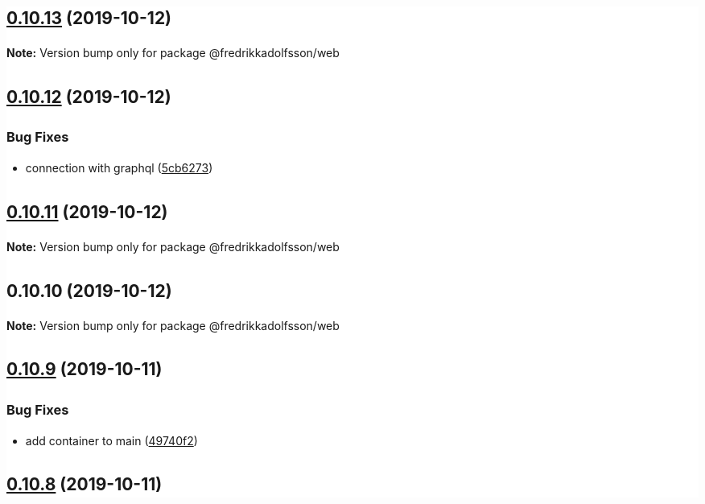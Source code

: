 



## [0.10.13](https://github.com/fredrikkadolfsson/p11k/compare/@fredrikkadolfsson/web@0.10.12...@fredrikkadolfsson/web@0.10.13) (2019-10-12)

**Note:** Version bump only for package @fredrikkadolfsson/web





## [0.10.12](https://github.com/fredrikkadolfsson/p11k/compare/@fredrikkadolfsson/web@0.10.11...@fredrikkadolfsson/web@0.10.12) (2019-10-12)


### Bug Fixes

* connection with graphql ([5cb6273](https://github.com/fredrikkadolfsson/p11k/commit/5cb62737fc0f0178232505172cde435c5c021b47))





## [0.10.11](https://github.com/fredrikkadolfsson/p11k/compare/@fredrikkadolfsson/web@0.10.10...@fredrikkadolfsson/web@0.10.11) (2019-10-12)

**Note:** Version bump only for package @fredrikkadolfsson/web





## 0.10.10 (2019-10-12)

**Note:** Version bump only for package @fredrikkadolfsson/web





## [0.10.9](https://github.com/fredrikkadolfsson/p11k/compare/@fredrikkadolfsson/app@0.10.8...@fredrikkadolfsson/app@0.10.9) (2019-10-11)


### Bug Fixes

* add container to main ([49740f2](https://github.com/fredrikkadolfsson/p11k/commit/49740f2ca78750d7b240fdc1971752e2631b9a0d))





## [0.10.8](https://github.com/fredrikkadolfsson/p11k/compare/@fredrikkadolfsson/app@0.10.7...@fredrikkadolfsson/app@0.10.8) (2019-10-11)
